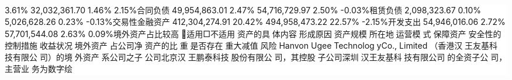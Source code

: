 3.61%
32,032,361.70
1.46%
2.15%合同负债
49,954,863.01
2.47%
54,716,729.97
2.50%
-0.03%租赁负债
2,098,323.67
0.10%
5,026,628.26
0.23%
-0.13%交易性金融资产
412,304,274.91
20.42%
494,958,473.22
22.57%
-2.15%开发支出
54,946,016.06
2.72%
57,701,544.08
2.63%
0.09%境外资产占比较高
适用□不适用
资产的具
体内容
形成原因
资产规模
所在地
运营模
式
保障资产
安全性的
控制措施
收益状况
境外资产
占公司净
资产的比
重
是否存在
重大减值
风险
Hanvon
Ugee
Technolog
yCo.,
Limited
（香港汉
王友基科
技有限公
司）的境
外资产
系公司之子
公司北京汉
王鹏泰科技
股份有限公
司，其控股
子公司深圳
汉王友基科
技有限公司
的全资子公
司，主营业
务为数字绘